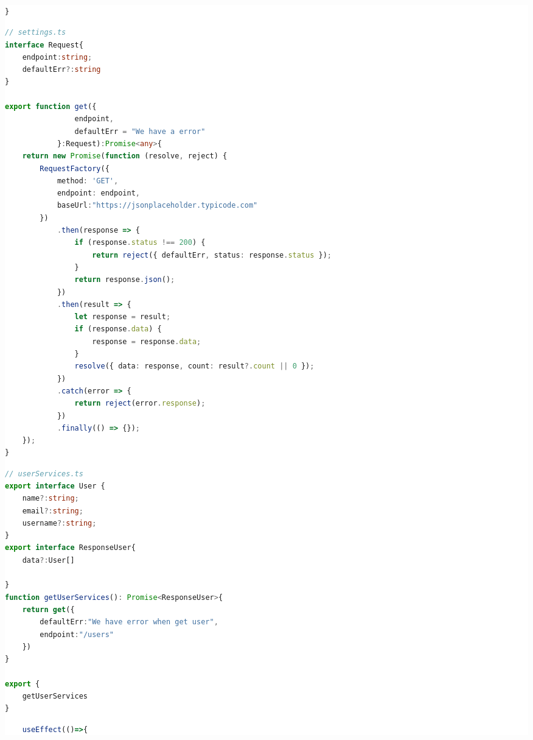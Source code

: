 ``` typescript jsx 
}
``` 
``` typescript jsx 
// settings.ts
interface Request{
    endpoint:string;
    defaultErr?:string
}

export function get({
                endpoint,
                defaultErr = "We have a error"
            }:Request):Promise<any>{
    return new Promise(function (resolve, reject) {
        RequestFactory({
            method: 'GET',
            endpoint: endpoint,
            baseUrl:"https://jsonplaceholder.typicode.com"
        })
            .then(response => {
                if (response.status !== 200) {
                    return reject({ defaultErr, status: response.status });
                }
                return response.json();
            })
            .then(result => {
                let response = result;
                if (response.data) {
                    response = response.data;
                }
                resolve({ data: response, count: result?.count || 0 });
            })
            .catch(error => {
                return reject(error.response);
            })
            .finally(() => {});
    });
}
``` 

``` typescript jsx 
// userServices.ts
export interface User {
    name?:string;
    email?:string;
    username?:string;
}
export interface ResponseUser{
    data?:User[]

}
function getUserServices(): Promise<ResponseUser>{
    return get({
        defaultErr:"We have error when get user",
        endpoint:"/users"
    })
}

export {
    getUserServices
}
``` 
``` typescript jsx 
    useEffect(()=>{
```